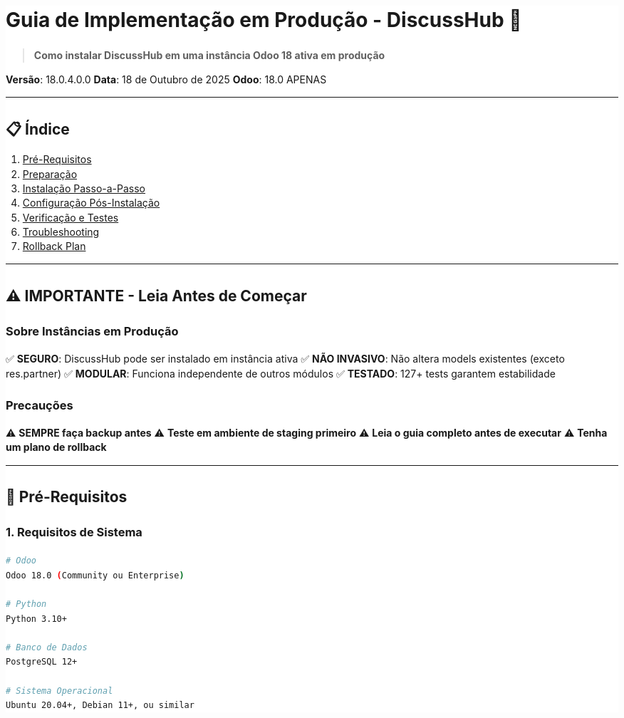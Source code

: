 # Guia de Implementação em Produção - DiscussHub 🚀

> **Como instalar DiscussHub em uma instância Odoo 18 ativa em produção**

**Versão**: 18.0.4.0.0
**Data**: 18 de Outubro de 2025
**Odoo**: 18.0 APENAS

---

## 📋 Índice

1. [Pré-Requisitos](#pré-requisitos)
2. [Preparação](#preparação)
3. [Instalação Passo-a-Passo](#instalação-passo-a-passo)
4. [Configuração Pós-Instalação](#configuração-pós-instalação)
5. [Verificação e Testes](#verificação-e-testes)
6. [Troubleshooting](#troubleshooting)
7. [Rollback Plan](#rollback-plan)

---

## ⚠️ IMPORTANTE - Leia Antes de Começar

### Sobre Instâncias em Produção

✅ **SEGURO**: DiscussHub pode ser instalado em instância ativa
✅ **NÃO INVASIVO**: Não altera models existentes (exceto res.partner)
✅ **MODULAR**: Funciona independente de outros módulos
✅ **TESTADO**: 127+ tests garantem estabilidade

### Precauções

⚠️ **SEMPRE faça backup antes**
⚠️ **Teste em ambiente de staging primeiro**
⚠️ **Leia o guia completo antes de executar**
⚠️ **Tenha um plano de rollback**

---

## 🎯 Pré-Requisitos

### 1. Requisitos de Sistema

```bash
# Odoo
Odoo 18.0 (Community ou Enterprise)

# Python
Python 3.10+

# Banco de Dados
PostgreSQL 12+

# Sistema Operacional
Ubuntu 20.04+, Debian 11+, ou similar
```
